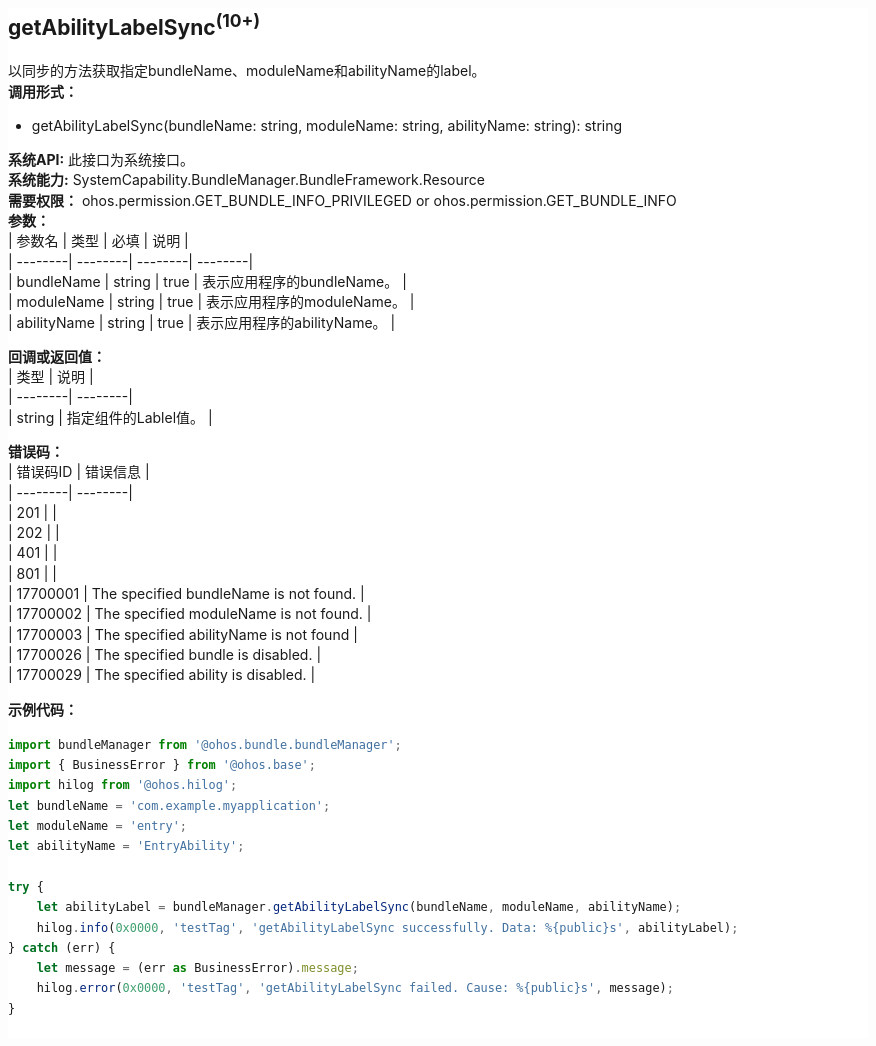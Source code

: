     
## getAbilityLabelSync<sup>(10+)</sup>    
以同步的方法获取指定bundleName、moduleName和abilityName的label。  
 **调用形式：**     
- getAbilityLabelSync(bundleName: string, moduleName: string, abilityName: string): string  
  
 **系统API:**  此接口为系统接口。  
 **系统能力:**  SystemCapability.BundleManager.BundleFramework.Resource  
 **需要权限：** ohos.permission.GET_BUNDLE_INFO_PRIVILEGED or ohos.permission.GET_BUNDLE_INFO    
 **参数：**     
| 参数名 | 类型 | 必填 | 说明 |  
| --------| --------| --------| --------|  
| bundleName | string | true | 表示应用程序的bundleName。 |  
| moduleName | string | true | 表示应用程序的moduleName。 |  
| abilityName | string | true | 表示应用程序的abilityName。 |  
    
 **回调或返回值：**     
| 类型 | 说明 |  
| --------| --------|  
| string | 指定组件的Lablel值。 |  
    
    
 **错误码：**     
| 错误码ID | 错误信息 |  
| --------| --------|  
| 201 |  |  
| 202 |  |  
| 401 |  |  
| 801 |  |  
| 17700001 | The specified bundleName is not found. |  
| 17700002 | The specified moduleName is not found. |  
| 17700003 | The specified abilityName is not found |  
| 17700026 | The specified bundle is disabled. |  
| 17700029 | The specified ability is disabled. |  
    
 **示例代码：**   
```ts    
import bundleManager from '@ohos.bundle.bundleManager';  
import { BusinessError } from '@ohos.base';  
import hilog from '@ohos.hilog';  
let bundleName = 'com.example.myapplication';  
let moduleName = 'entry';  
let abilityName = 'EntryAbility';  
  
try {  
    let abilityLabel = bundleManager.getAbilityLabelSync(bundleName, moduleName, abilityName);  
    hilog.info(0x0000, 'testTag', 'getAbilityLabelSync successfully. Data: %{public}s', abilityLabel);  
} catch (err) {  
    let message = (err as BusinessError).message;  
    hilog.error(0x0000, 'testTag', 'getAbilityLabelSync failed. Cause: %{public}s', message);  
}  
    
```    
  